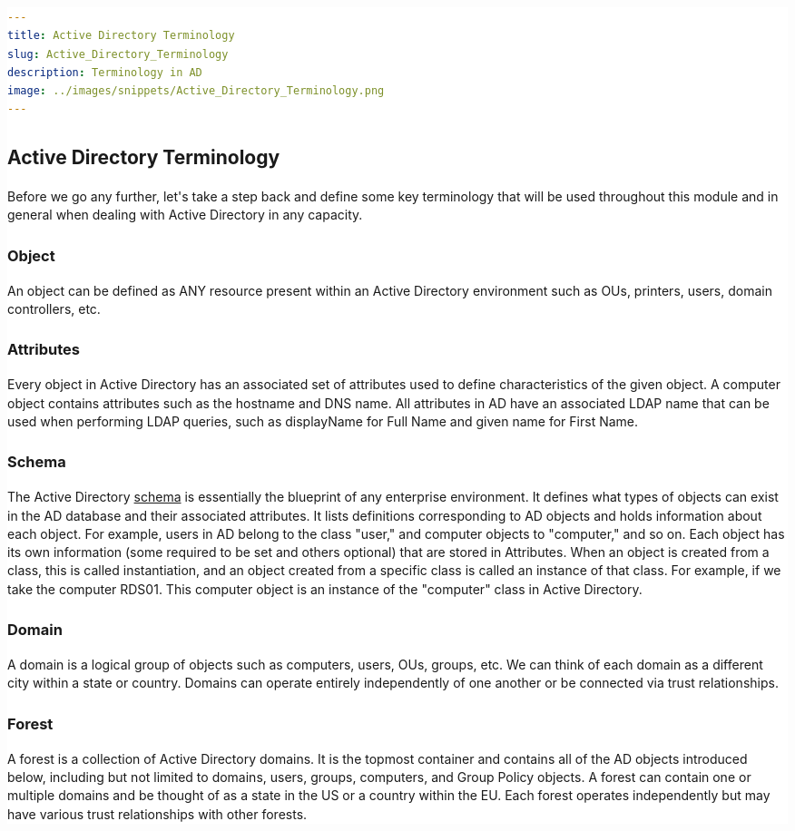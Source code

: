```yaml
---
title: Active Directory Terminology  
slug: Active_Directory_Terminology  
description: Terminology in AD    
image: ../images/snippets/Active_Directory_Terminology.png
---
```


## Active Directory Terminology

Before we go any further, let's take a step back and define some key terminology that will be used throughout this module and in general when dealing with Active Directory in any capacity.

### Object

An object can be defined as ANY resource present within an Active Directory environment such as OUs, printers, users, domain controllers, etc.

### Attributes

Every object in Active Directory has an associated set of attributes used to define characteristics of the given object. A computer object contains attributes such as the hostname and DNS name. All attributes in AD have an associated LDAP name that can be used when performing LDAP queries, such as displayName for Full Name and given name for First Name.

### Schema

The Active Directory [schema](https://learn.microsoft.com/en-us/windows/win32/ad/schema) is essentially the blueprint of any enterprise environment. It defines what types of objects can exist in the AD database and their associated attributes. It lists definitions corresponding to AD objects and holds information about each object. For example, users in AD belong to the class "user," and computer objects to "computer," and so on. Each object has its own information (some required to be set and others optional) that are stored in Attributes. When an object is created from a class, this is called instantiation, and an object created from a specific class is called an instance of that class. For example, if we take the computer RDS01. This computer object is an instance of the "computer" class in Active Directory.

### Domain

A domain is a logical group of objects such as computers, users, OUs, groups, etc. We can think of each domain as a different city within a state or country. Domains can operate entirely independently of one another or be connected via trust relationships.

### Forest

A forest is a collection of Active Directory domains. It is the topmost container and contains all of the AD objects introduced below, including but not limited to domains, users, groups, computers, and Group Policy objects. A forest can contain one or multiple domains and be thought of as a state in the US or a country within the EU. Each forest operates independently but may have various trust relationships with other forests.
